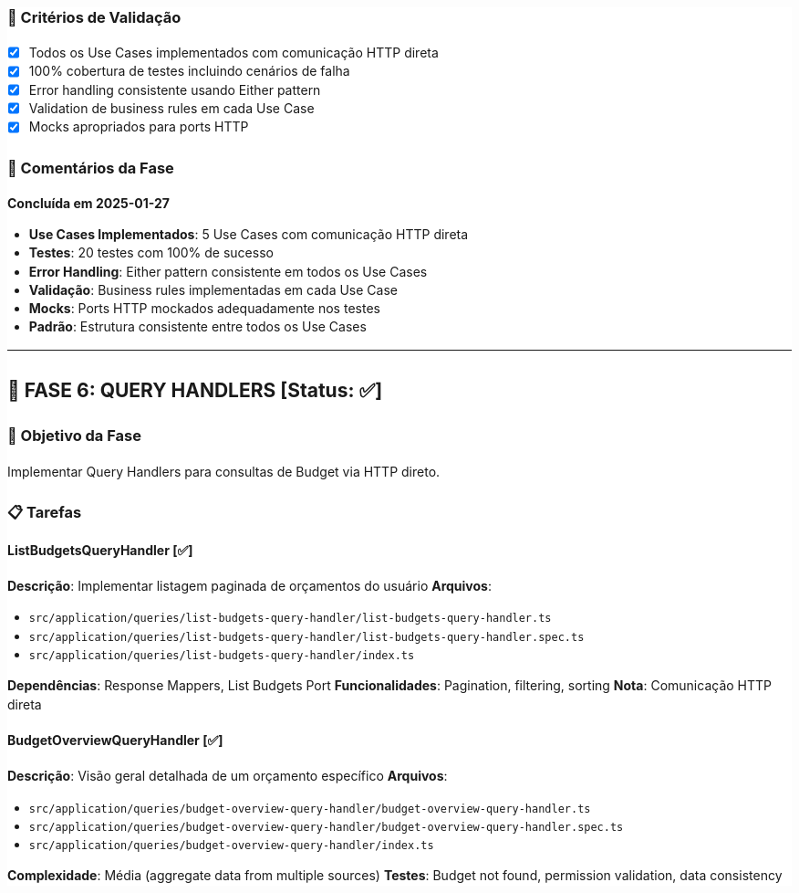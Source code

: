 ### 🧪 Critérios de Validação

- [x] Todos os Use Cases implementados com comunicação HTTP direta
- [x] 100% cobertura de testes incluindo cenários de falha
- [x] Error handling consistente usando Either pattern
- [x] Validation de business rules em cada Use Case
- [x] Mocks apropriados para ports HTTP

### 📝 Comentários da Fase

**Concluída em 2025-01-27**

- **Use Cases Implementados**: 5 Use Cases com comunicação HTTP direta
- **Testes**: 20 testes com 100% de sucesso
- **Error Handling**: Either pattern consistente em todos os Use Cases
- **Validação**: Business rules implementadas em cada Use Case
- **Mocks**: Ports HTTP mockados adequadamente nos testes
- **Padrão**: Estrutura consistente entre todos os Use Cases

---

## 📅 FASE 6: QUERY HANDLERS [Status: ✅]

### 🎯 Objetivo da Fase

Implementar Query Handlers para consultas de Budget via HTTP direto.

### 📋 Tarefas

#### ListBudgetsQueryHandler [✅]

**Descrição**: Implementar listagem paginada de orçamentos do usuário
**Arquivos**:

- `src/application/queries/list-budgets-query-handler/list-budgets-query-handler.ts`
- `src/application/queries/list-budgets-query-handler/list-budgets-query-handler.spec.ts`
- `src/application/queries/list-budgets-query-handler/index.ts`

**Dependências**: Response Mappers, List Budgets Port
**Funcionalidades**: Pagination, filtering, sorting
**Nota**: Comunicação HTTP direta

#### BudgetOverviewQueryHandler [✅]

**Descrição**: Visão geral detalhada de um orçamento específico
**Arquivos**:

- `src/application/queries/budget-overview-query-handler/budget-overview-query-handler.ts`
- `src/application/queries/budget-overview-query-handler/budget-overview-query-handler.spec.ts`
- `src/application/queries/budget-overview-query-handler/index.ts`

**Complexidade**: Média (aggregate data from multiple sources)
**Testes**: Budget not found, permission validation, data consistency
